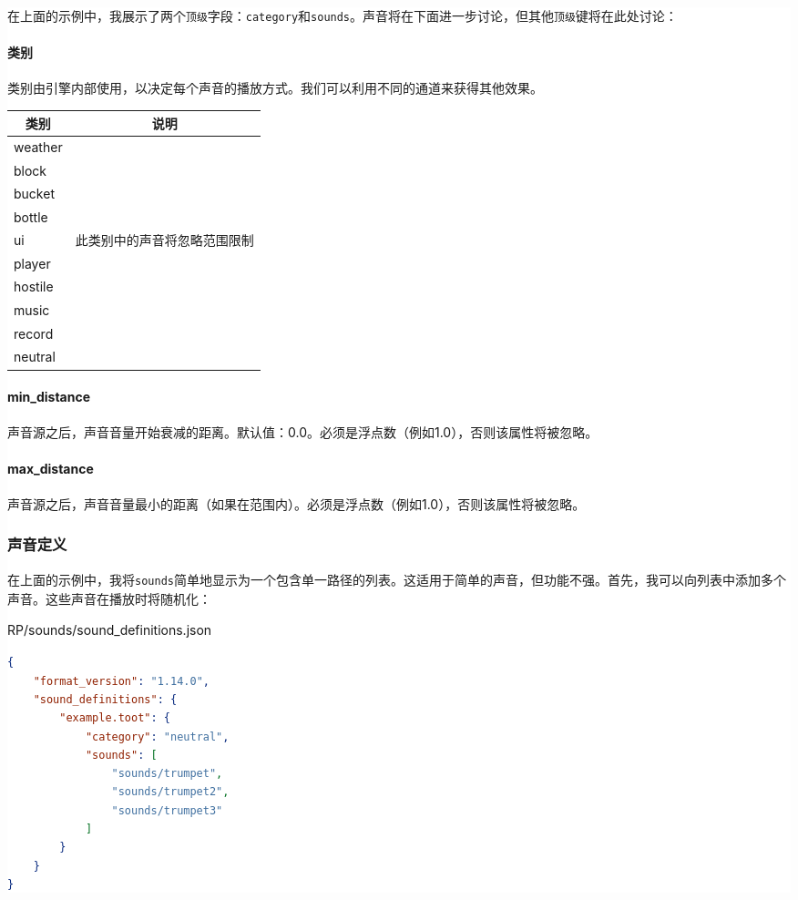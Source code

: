 在上面的示例中，我展示了两个`顶级`字段：`category`和`sounds`。声音将在下面进一步讨论，但其他`顶级`键将在此处讨论：

#### 类别

类别由引擎内部使用，以决定每个声音的播放方式。我们可以利用不同的通道来获得其他效果。

| 类别     | 说明                                       |
|----------|--------------------------------------------|
| weather  |                                            |
| block    |                                            |
| bucket   |                                            |
| bottle   |                                            |
| ui       | 此类别中的声音将忽略范围限制             |
| player   |                                            |
| hostile  |                                            |
| music    |                                            |
| record   |                                            |
| neutral  |                                            |

#### min_distance

声音源之后，声音音量开始衰减的距离。默认值：0.0。必须是浮点数（例如1.0），否则该属性将被忽略。

#### max_distance

声音源之后，声音音量最小的距离（如果在范围内）。必须是浮点数（例如1.0），否则该属性将被忽略。

### 声音定义

在上面的示例中，我将`sounds`简单地显示为一个包含单一路径的列表。这适用于简单的声音，但功能不强。首先，我可以向列表中添加多个声音。这些声音在播放时将随机化：

<CodeHeader>RP/sounds/sound_definitions.json</CodeHeader>

```json
{
	"format_version": "1.14.0",
	"sound_definitions": {
		"example.toot": {
			"category": "neutral",
			"sounds": [
				"sounds/trumpet",
				"sounds/trumpet2",
				"sounds/trumpet3"
			]
		}
	}
}
```

